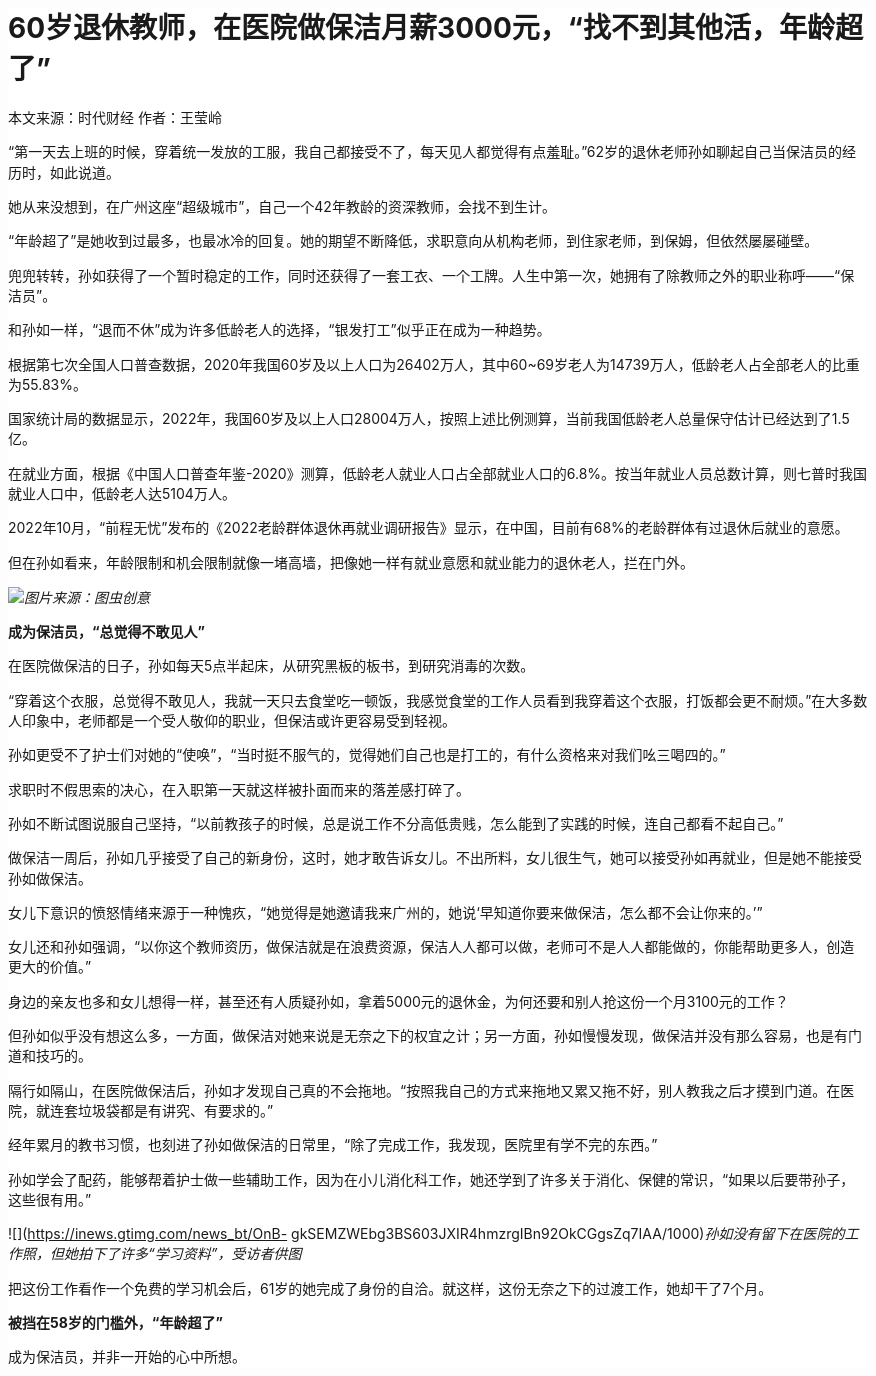 # 60岁退休教师，在医院做保洁月薪3000元，“找不到其他活，年龄超了”

本文来源：时代财经 作者：王莹岭

“第一天去上班的时候，穿着统一发放的工服，我自己都接受不了，每天见人都觉得有点羞耻。”62岁的退休老师孙如聊起自己当保洁员的经历时，如此说道。

她从来没想到，在广州这座“超级城市”，自己一个42年教龄的资深教师，会找不到生计。

“年龄超了”是她收到过最多，也最冰冷的回复。她的期望不断降低，求职意向从机构老师，到住家老师，到保姆，但依然屡屡碰壁。

兜兜转转，孙如获得了一个暂时稳定的工作，同时还获得了一套工衣、一个工牌。人生中第一次，她拥有了除教师之外的职业称呼——“保洁员”。

和孙如一样，“退而不休”成为许多低龄老人的选择，“银发打工”似乎正在成为一种趋势。

根据第七次全国人口普查数据，2020年我国60岁及以上人口为26402万人，其中60~69岁老人为14739万人，低龄老人占全部老人的比重为55.83%。

国家统计局的数据显示，2022年，我国60岁及以上人口28004万人，按照上述比例测算，当前我国低龄老人总量保守估计已经达到了1.5亿。

在就业方面，根据《中国人口普查年鉴-2020》测算，低龄老人就业人口占全部就业人口的6.8%。按当年就业人员总数计算，则七普时我国就业人口中，低龄老人达5104万人。

2022年10月，“前程无忧”发布的《2022老龄群体退休再就业调研报告》显示，在中国，目前有68%的老龄群体有过退休后就业的意愿。

但在孙如看来，年龄限制和机会限制就像一堵高墙，把像她一样有就业意愿和就业能力的退休老人，拦在门外。

![](https://inews.gtimg.com/news_bt/OFvlRJZJ9lAJu4l1JikuhVg5FudWWVIsO-2dkKO5G3WFAAA/1000)_图片来源：图虫创意_

**成为保洁员，“总觉得不敢见人”**

在医院做保洁的日子，孙如每天5点半起床，从研究黑板的板书，到研究消毒的次数。

“穿着这个衣服，总觉得不敢见人，我就一天只去食堂吃一顿饭，我感觉食堂的工作人员看到我穿着这个衣服，打饭都会更不耐烦。”在大多数人印象中，老师都是一个受人敬仰的职业，但保洁或许更容易受到轻视。

孙如更受不了护士们对她的“使唤”，“当时挺不服气的，觉得她们自己也是打工的，有什么资格来对我们吆三喝四的。”

求职时不假思索的决心，在入职第一天就这样被扑面而来的落差感打碎了。

孙如不断试图说服自己坚持，“以前教孩子的时候，总是说工作不分高低贵贱，怎么能到了实践的时候，连自己都看不起自己。”

做保洁一周后，孙如几乎接受了自己的新身份，这时，她才敢告诉女儿。不出所料，女儿很生气，她可以接受孙如再就业，但是她不能接受孙如做保洁。

女儿下意识的愤怒情绪来源于一种愧疚，“她觉得是她邀请我来广州的，她说‘早知道你要来做保洁，怎么都不会让你来的。’”

女儿还和孙如强调，“以你这个教师资历，做保洁就是在浪费资源，保洁人人都可以做，老师可不是人人都能做的，你能帮助更多人，创造更大的价值。”

身边的亲友也多和女儿想得一样，甚至还有人质疑孙如，拿着5000元的退休金，为何还要和别人抢这份一个月3100元的工作？

但孙如似乎没有想这么多，一方面，做保洁对她来说是无奈之下的权宜之计；另一方面，孙如慢慢发现，做保洁并没有那么容易，也是有门道和技巧的。

隔行如隔山，在医院做保洁后，孙如才发现自己真的不会拖地。“按照我自己的方式来拖地又累又拖不好，别人教我之后才摸到门道。在医院，就连套垃圾袋都是有讲究、有要求的。”

经年累月的教书习惯，也刻进了孙如做保洁的日常里，“除了完成工作，我发现，医院里有学不完的东西。”

孙如学会了配药，能够帮着护士做一些辅助工作，因为在小儿消化科工作，她还学到了许多关于消化、保健的常识，“如果以后要带孙子，这些很有用。”

![](https://inews.gtimg.com/news_bt/OnB-
gkSEMZWEbg3BS603JXIR4hmzrgIBn92OkCGgsZq7IAA/1000)_孙如没有留下在医院的工作照，但她拍下了许多“学习资料”，受访者供图_

把这份工作看作一个免费的学习机会后，61岁的她完成了身份的自洽。就这样，这份无奈之下的过渡工作，她却干了7个月。

**被挡在58岁的门槛外，“年龄超了”**

成为保洁员，并非一开始的心中所想。
